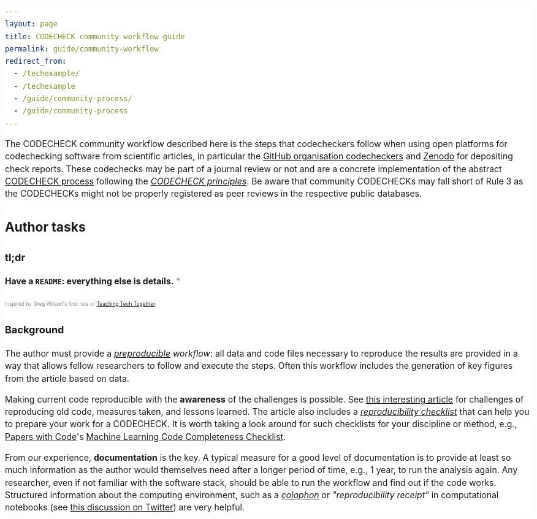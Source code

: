 ```yaml
---
layout: page
title: CODECHECK community workflow guide
permalink: guide/community-workflow
redirect_from:
  - /techexample/
  - /techexample
  - /guide/community-process/
  - /guide/community-process
---
```


The CODECHECK community workflow described here is the steps that codecheckers follow when using open platforms for codechecking software from scientific articles, in particular the [GitHub organisation codecheckers](https://github.com/codecheckers/) and [Zenodo](https://zenodo.org/communities/codecheck/) for depositing check reports.
These codechecks may be part of a journal review or not and are a concrete implementation of the abstract [CODECHECK process](/process) following the _[CODECHECK principles](/)_.
Be aware that community CODECHECKs may fall short of Rule 3 as the CODECHECKs might not be properly registered as peer reviews in the respective public databases.

## Author tasks

### tl;dr

**Have a `README`: everything else is details.** <span style="color: grey;">*</span>

<span style="font-size: 60%; color: grey;">Inspired by Greg Wilson's first rule of <a href="http://teachtogether.tech/" title="Teaching Tech Together">Teaching Tech Together</a>.</span>

### Background

The author must provide a _[preproducible](https://doi.org/10.1038/d41586-018-05256-0) workflow_:
all data and code files necessary to reproduce the results are provided in a way that allows fellow researchers to follow and execute the steps.
Often this workflow includes the generation of key figures from the article based on data.

Making current code reproducible with the **awareness** of the challenges is possible.
See [this interesting article](https://www.nature.com/articles/d41586-020-02462-7) for challenges of reproducing old code, measures taken, and lessons learned.
The article also includes a [_reproducibility checklist_](https://doi.org/10.1038/d41586-020-02462-7) that can help you to prepare your work for a CODECHECK.
It is worth taking a look around for such checklists for your discipline or method, e.g., [Papers with Code](https://paperswithcode.com/)'s [Machine Learning Code Completeness Checklist](https://medium.com/paperswithcode/ml-code-completeness-checklist-e9127b168501).

From our experience, **documentation** is the key.
A typical measure for a good level of documentation is to provide at least so much information as the author would themselves need after a longer period of time, e.g., 1 year, to run the analysis again.
Any researcher, even if not familiar with the software stack, should be able to run the workflow and find out if the code works.
Structured information about the computing environment, such as a [_colophon_](https://github.com/benmarwick/rrtools/blob/master/inst/templates/paper.Rmd#L105) or _"reproducibility receipt"_ in computational notebooks (see [this discussion on Twitter](https://twitter.com/MilesMcBain/status/1263272935197782016?s=09)) are very helpful.
